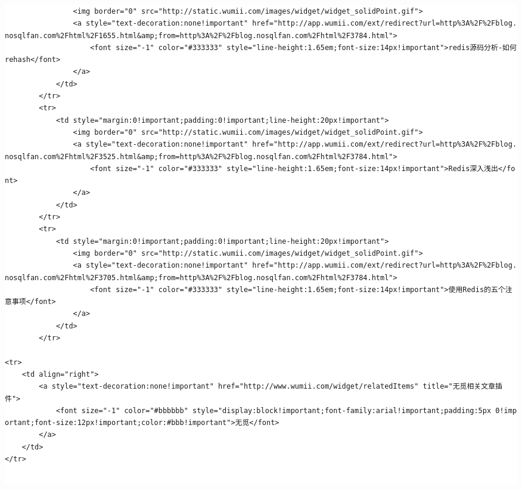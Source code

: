                     <img border="0" src="http://static.wumii.com/images/widget/widget_solidPoint.gif">
                    <a style="text-decoration:none!important" href="http://app.wumii.com/ext/redirect?url=http%3A%2F%2Fblog.nosqlfan.com%2Fhtml%2F1655.html&amp;from=http%3A%2F%2Fblog.nosqlfan.com%2Fhtml%2F3784.html">
                        <font size="-1" color="#333333" style="line-height:1.65em;font-size:14px!important">redis源码分析-如何rehash</font>
                    </a>
                </td>
            </tr>
            <tr>
                <td style="margin:0!important;padding:0!important;line-height:20px!important">
                    <img border="0" src="http://static.wumii.com/images/widget/widget_solidPoint.gif">
                    <a style="text-decoration:none!important" href="http://app.wumii.com/ext/redirect?url=http%3A%2F%2Fblog.nosqlfan.com%2Fhtml%2F3525.html&amp;from=http%3A%2F%2Fblog.nosqlfan.com%2Fhtml%2F3784.html">
                        <font size="-1" color="#333333" style="line-height:1.65em;font-size:14px!important">Redis深入浅出</font>
                    </a>
                </td>
            </tr>
            <tr>
                <td style="margin:0!important;padding:0!important;line-height:20px!important">
                    <img border="0" src="http://static.wumii.com/images/widget/widget_solidPoint.gif">
                    <a style="text-decoration:none!important" href="http://app.wumii.com/ext/redirect?url=http%3A%2F%2Fblog.nosqlfan.com%2Fhtml%2F3705.html&amp;from=http%3A%2F%2Fblog.nosqlfan.com%2Fhtml%2F3784.html">
                        <font size="-1" color="#333333" style="line-height:1.65em;font-size:14px!important">使用Redis的五个注意事项</font>
                    </a>
                </td>
            </tr>
    
    <tr>
        <td align="right">
            <a style="text-decoration:none!important" href="http://www.wumii.com/widget/relatedItems" title="无觅相关文章插件">
                <font size="-1" color="#bbbbbb" style="display:block!important;font-family:arial!important;padding:5px 0!important;font-size:12px!important;color:#bbb!important">无觅</font>
            </a>
        </td>
    </tr>
</table><img src="http://www1.feedsky.com/t1/623558057/nosqlfan/feedsky/s.gif?r=http://item.feedsky.com/~feedsky/nosqlfan/~8149226/623558057/6253001/1/item.html" border="0" height="0" width="0">